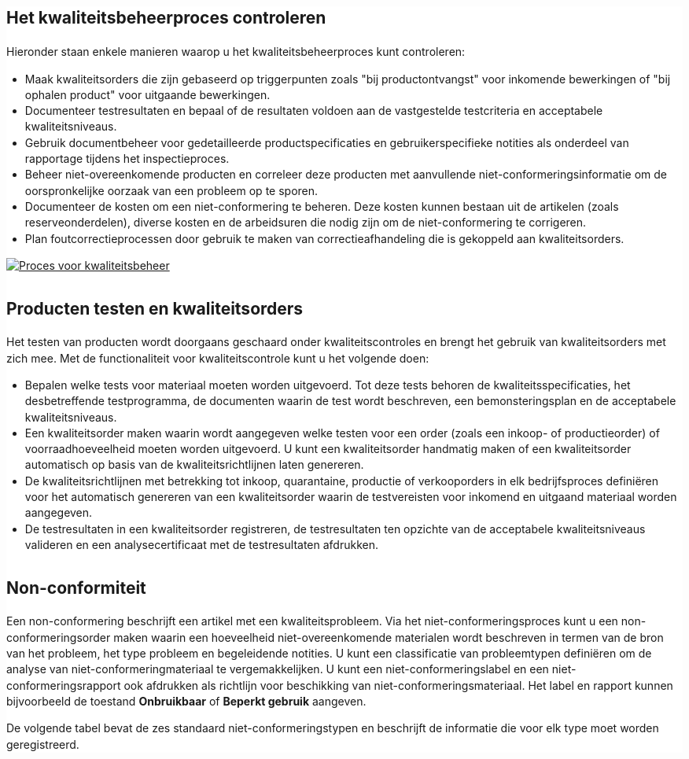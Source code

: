 ## <a name="controlling-the-quality-management-process"></a>Het kwaliteitsbeheerproces controleren
Hieronder staan enkele manieren waarop u het kwaliteitsbeheerproces kunt controleren:

-   Maak kwaliteitsorders die zijn gebaseerd op triggerpunten zoals "bij productontvangst" voor inkomende bewerkingen of "bij ophalen product" voor uitgaande bewerkingen.
-   Documenteer testresultaten en bepaal of de resultaten voldoen aan de vastgestelde testcriteria en acceptabele kwaliteitsniveaus.
-   Gebruik documentbeheer voor gedetailleerde productspecificaties en gebruikerspecifieke notities als onderdeel van rapportage tijdens het inspectieproces.
-   Beheer niet-overeenkomende producten en correleer deze producten met aanvullende niet-conformeringsinformatie om de oorspronkelijke oorzaak van een probleem op te sporen.
-   Documenteer de kosten om een niet-conformering te beheren. Deze kosten kunnen bestaan uit de artikelen (zoals reserveonderdelen), diverse kosten en de arbeidsuren die nodig zijn om de niet-conformering te corrigeren.
-   Plan foutcorrectieprocessen door gebruik te maken van correctieafhandeling die is gekoppeld aan kwaliteitsorders.

[![Proces voor kwaliteitsbeheer](./media/quality-management-process-diagram.png)](./media/quality-management-process-diagram.png)  

## <a name="product-testing-and-quality-orders"></a>Producten testen en kwaliteitsorders
Het testen van producten wordt doorgaans geschaard onder kwaliteitscontroles en brengt het gebruik van kwaliteitsorders met zich mee. Met de functionaliteit voor kwaliteitscontrole kunt u het volgende doen:

-   Bepalen welke tests voor materiaal moeten worden uitgevoerd. Tot deze tests behoren de kwaliteitsspecificaties, het desbetreffende testprogramma, de documenten waarin de test wordt beschreven, een bemonsteringsplan en de acceptabele kwaliteitsniveaus.
-   Een kwaliteitsorder maken waarin wordt aangegeven welke testen voor een order (zoals een inkoop- of productieorder) of voorraadhoeveelheid moeten worden uitgevoerd. U kunt een kwaliteitsorder handmatig maken of een kwaliteitsorder automatisch op basis van de kwaliteitsrichtlijnen laten genereren.
-   De kwaliteitsrichtlijnen met betrekking tot inkoop, quarantaine, productie of verkooporders in elk bedrijfsproces definiëren voor het automatisch genereren van een kwaliteitsorder waarin de testvereisten voor inkomend en uitgaand materiaal worden aangegeven.
-   De testresultaten in een kwaliteitsorder registreren, de testresultaten ten opzichte van de acceptabele kwaliteitsniveaus valideren en een analysecertificaat met de testresultaten afdrukken.

## <a name="nonconformance"></a>Non-conformiteit
Een non-conformering beschrijft een artikel met een kwaliteitsprobleem. Via het niet-conformeringsproces kunt u een non-conformeringsorder maken waarin een hoeveelheid niet-overeenkomende materialen wordt beschreven in termen van de bron van het probleem, het type probleem en begeleidende notities. U kunt een classificatie van probleemtypen definiëren om de analyse van niet-conformeringmateriaal te vergemakkelijken. U kunt een niet-conformeringslabel en een niet-conformeringsrapport ook afdrukken als richtlijn voor beschikking van niet-conformeringsmateriaal. Het label en rapport kunnen bijvoorbeeld de toestand **Onbruikbaar** of **Beperkt gebruik** aangeven. 

De volgende tabel bevat de zes standaard niet-conformeringstypen en beschrijft de informatie die voor elk type moet worden geregistreerd.
